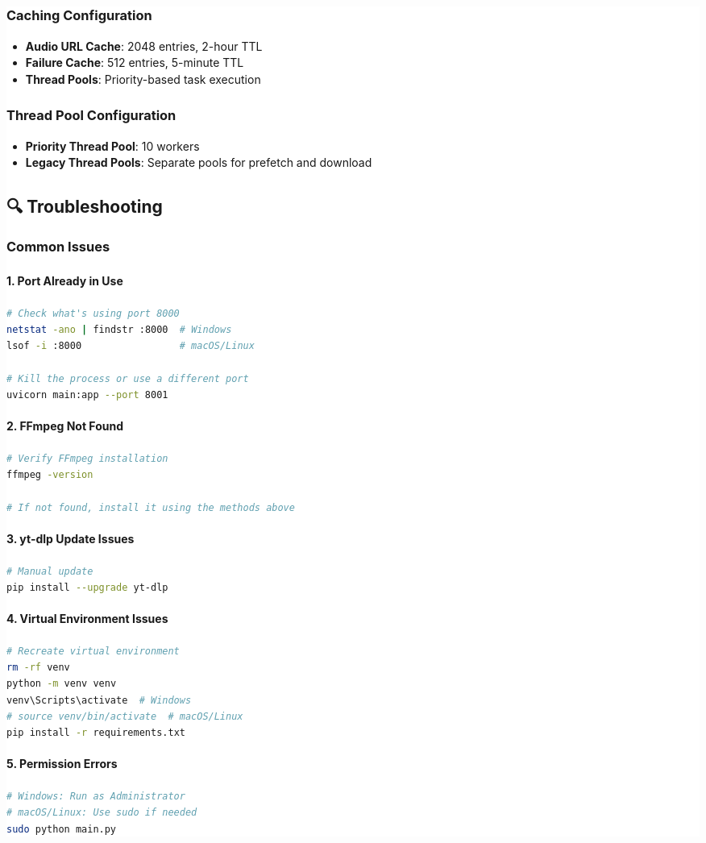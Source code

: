 ### Caching Configuration
- **Audio URL Cache**: 2048 entries, 2-hour TTL
- **Failure Cache**: 512 entries, 5-minute TTL
- **Thread Pools**: Priority-based task execution

### Thread Pool Configuration
- **Priority Thread Pool**: 10 workers
- **Legacy Thread Pools**: Separate pools for prefetch and download

## 🔍 Troubleshooting

### Common Issues

#### 1. **Port Already in Use**
```bash
# Check what's using port 8000
netstat -ano | findstr :8000  # Windows
lsof -i :8000                 # macOS/Linux

# Kill the process or use a different port
uvicorn main:app --port 8001
```

#### 2. **FFmpeg Not Found**
```bash
# Verify FFmpeg installation
ffmpeg -version

# If not found, install it using the methods above
```

#### 3. **yt-dlp Update Issues**
```bash
# Manual update
pip install --upgrade yt-dlp
```

#### 4. **Virtual Environment Issues**
```bash
# Recreate virtual environment
rm -rf venv
python -m venv venv
venv\Scripts\activate  # Windows
# source venv/bin/activate  # macOS/Linux
pip install -r requirements.txt
```

#### 5. **Permission Errors**
```bash
# Windows: Run as Administrator
# macOS/Linux: Use sudo if needed
sudo python main.py
```
